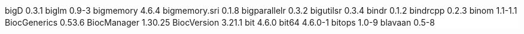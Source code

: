 <td style="text-align: left;">bigD</td>
<td style="text-align: left;">0.3.1</td>
</tr>
<tr>
<td style="text-align: left;">biglm</td>
<td style="text-align: left;">0.9-3</td>
</tr>
<tr>
<td style="text-align: left;">bigmemory</td>
<td style="text-align: left;">4.6.4</td>
</tr>
<tr>
<td style="text-align: left;">bigmemory.sri</td>
<td style="text-align: left;">0.1.8</td>
</tr>
<tr>
<td style="text-align: left;">bigparallelr</td>
<td style="text-align: left;">0.3.2</td>
</tr>
<tr>
<td style="text-align: left;">bigutilsr</td>
<td style="text-align: left;">0.3.4</td>
</tr>
<tr>
<td style="text-align: left;">bindr</td>
<td style="text-align: left;">0.1.2</td>
</tr>
<tr>
<td style="text-align: left;">bindrcpp</td>
<td style="text-align: left;">0.2.3</td>
</tr>
<tr>
<td style="text-align: left;">binom</td>
<td style="text-align: left;">1.1-1.1</td>
</tr>
<tr>
<td style="text-align: left;">BiocGenerics</td>
<td style="text-align: left;">0.53.6</td>
</tr>
<tr>
<td style="text-align: left;">BiocManager</td>
<td style="text-align: left;">1.30.25</td>
</tr>
<tr>
<td style="text-align: left;">BiocVersion</td>
<td style="text-align: left;">3.21.1</td>
</tr>
<tr>
<td style="text-align: left;">bit</td>
<td style="text-align: left;">4.6.0</td>
</tr>
<tr>
<td style="text-align: left;">bit64</td>
<td style="text-align: left;">4.6.0-1</td>
</tr>
<tr>
<td style="text-align: left;">bitops</td>
<td style="text-align: left;">1.0-9</td>
</tr>
<tr>
<td style="text-align: left;">blavaan</td>
<td style="text-align: left;">0.5-8</td>
</tr>
<tr>